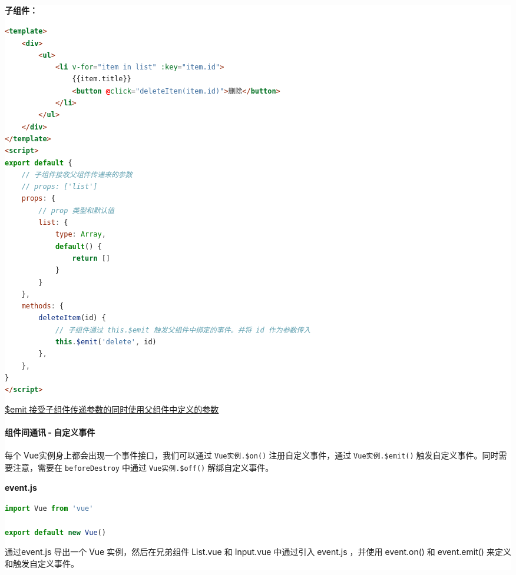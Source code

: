 **子组件：**

```html
<template>
    <div>
        <ul>
            <li v-for="item in list" :key="item.id">
                {{item.title}}
                <button @click="deleteItem(item.id)">删除</button>
            </li>
        </ul>
    </div>
</template>
<script>
export default {
    // 子组件接收父组件传递来的参数
    // props: ['list']
    props: {
        // prop 类型和默认值
        list: {
            type: Array,
            default() {
                return []
            }
        }
    },
    methods: {
        deleteItem(id) {
            // 子组件通过 this.$emit 触发父组件中绑定的事件。并将 id 作为参数传入
            this.$emit('delete', id)
        },
    },
}
</script>
```

[$emit 接受子组件传递参数的同时使用父组件中定义的参数](https://blog.csdn.net/m0_37816134/article/details/117354357?spm=1001.2101.3001.6650.4&utm_medium=distribute.pc_relevant.none-task-blog-2%7Edefault%7EBlogCommendFromBaidu%7Edefault-4.no_search_link&depth_1-utm_source=distribute.pc_relevant.none-task-blog-2%7Edefault%7EBlogCommendFromBaidu%7Edefault-4.no_search_link)

#### 组件间通讯 - 自定义事件

每个 Vue实例身上都会出现一个事件接口，我们可以通过 `Vue实例.$on()` 注册自定义事件，通过 `Vue实例.$emit()` 触发自定义事件。同时需要注意，需要在 `beforeDestroy` 中通过 `Vue实例.$off()` 解绑自定义事件。

**event.js**

```javascript
import Vue from 'vue'

export default new Vue()
```

通过event.js 导出一个 Vue 实例，然后在兄弟组件 List.vue 和 Input.vue 中通过引入 event.js ，并使用 event.on() 和 event.emit() 来定义和触发自定义事件。
